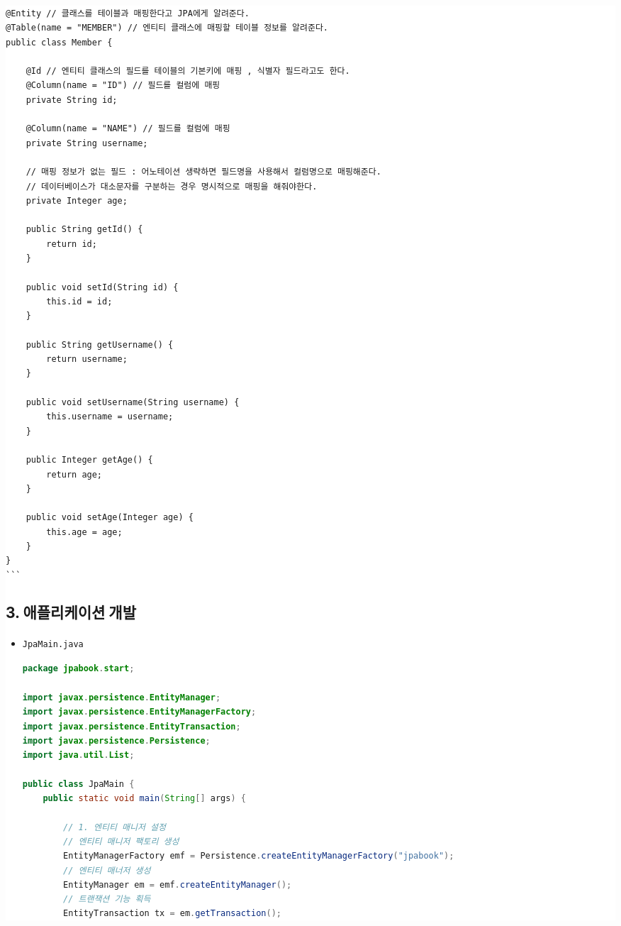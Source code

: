     @Entity // 클래스를 테이블과 매핑한다고 JPA에게 알려준다.
    @Table(name = "MEMBER") // 엔티티 클래스에 매핑할 테이블 정보를 알려준다.
    public class Member {

        @Id // 엔티티 클래스의 필드를 테이블의 기본키에 매핑 , 식별자 필드라고도 한다.
        @Column(name = "ID") // 필드를 컬럼에 매핑
        private String id;

        @Column(name = "NAME") // 필드를 컬럼에 매핑
        private String username;

        // 매핑 정보가 없는 필드 : 어노테이션 생략하면 필드명을 사용해서 컬럼명으로 매핑해준다.
        // 데이터베이스가 대소문자를 구분하는 경우 명시적으로 매핑을 해줘야한다.
        private Integer age;

        public String getId() {
            return id;
        }

        public void setId(String id) {
            this.id = id;
        }

        public String getUsername() {
            return username;
        }

        public void setUsername(String username) {
            this.username = username;
        }

        public Integer getAge() {
            return age;
        }

        public void setAge(Integer age) {
            this.age = age;
        }
    }
    ```

## 3. 애플리케이션 개발
- `JpaMain.java`
    ```java
    package jpabook.start;

    import javax.persistence.EntityManager;
    import javax.persistence.EntityManagerFactory;
    import javax.persistence.EntityTransaction;
    import javax.persistence.Persistence;
    import java.util.List;

    public class JpaMain {
        public static void main(String[] args) {

            // 1. 엔티티 매니저 설정
            // 엔티티 매니저 팩토리 생성
            EntityManagerFactory emf = Persistence.createEntityManagerFactory("jpabook");
            // 엔티티 매너저 생성
            EntityManager em = emf.createEntityManager();
            // 트랜잭션 기능 획득
            EntityTransaction tx = em.getTransaction();
